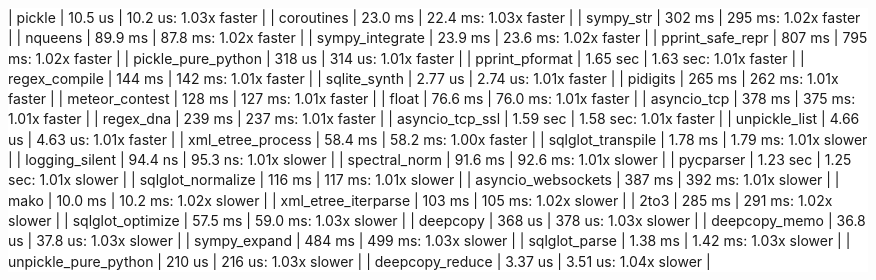 | pickle                     | 10.5 us                                                      | 10.2 us: 1.03x faster                                                        |
| coroutines                 | 23.0 ms                                                      | 22.4 ms: 1.03x faster                                                        |
| sympy_str                  | 302 ms                                                       | 295 ms: 1.02x faster                                                         |
| nqueens                    | 89.9 ms                                                      | 87.8 ms: 1.02x faster                                                        |
| sympy_integrate            | 23.9 ms                                                      | 23.6 ms: 1.02x faster                                                        |
| pprint_safe_repr           | 807 ms                                                       | 795 ms: 1.02x faster                                                         |
| pickle_pure_python         | 318 us                                                       | 314 us: 1.01x faster                                                         |
| pprint_pformat             | 1.65 sec                                                     | 1.63 sec: 1.01x faster                                                       |
| regex_compile              | 144 ms                                                       | 142 ms: 1.01x faster                                                         |
| sqlite_synth               | 2.77 us                                                      | 2.74 us: 1.01x faster                                                        |
| pidigits                   | 265 ms                                                       | 262 ms: 1.01x faster                                                         |
| meteor_contest             | 128 ms                                                       | 127 ms: 1.01x faster                                                         |
| float                      | 76.6 ms                                                      | 76.0 ms: 1.01x faster                                                        |
| asyncio_tcp                | 378 ms                                                       | 375 ms: 1.01x faster                                                         |
| regex_dna                  | 239 ms                                                       | 237 ms: 1.01x faster                                                         |
| asyncio_tcp_ssl            | 1.59 sec                                                     | 1.58 sec: 1.01x faster                                                       |
| unpickle_list              | 4.66 us                                                      | 4.63 us: 1.01x faster                                                        |
| xml_etree_process          | 58.4 ms                                                      | 58.2 ms: 1.00x faster                                                        |
| sqlglot_transpile          | 1.78 ms                                                      | 1.79 ms: 1.01x slower                                                        |
| logging_silent             | 94.4 ns                                                      | 95.3 ns: 1.01x slower                                                        |
| spectral_norm              | 91.6 ms                                                      | 92.6 ms: 1.01x slower                                                        |
| pycparser                  | 1.23 sec                                                     | 1.25 sec: 1.01x slower                                                       |
| sqlglot_normalize          | 116 ms                                                       | 117 ms: 1.01x slower                                                         |
| asyncio_websockets         | 387 ms                                                       | 392 ms: 1.01x slower                                                         |
| mako                       | 10.0 ms                                                      | 10.2 ms: 1.02x slower                                                        |
| xml_etree_iterparse        | 103 ms                                                       | 105 ms: 1.02x slower                                                         |
| 2to3                       | 285 ms                                                       | 291 ms: 1.02x slower                                                         |
| sqlglot_optimize           | 57.5 ms                                                      | 59.0 ms: 1.03x slower                                                        |
| deepcopy                   | 368 us                                                       | 378 us: 1.03x slower                                                         |
| deepcopy_memo              | 36.8 us                                                      | 37.8 us: 1.03x slower                                                        |
| sympy_expand               | 484 ms                                                       | 499 ms: 1.03x slower                                                         |
| sqlglot_parse              | 1.38 ms                                                      | 1.42 ms: 1.03x slower                                                        |
| unpickle_pure_python       | 210 us                                                       | 216 us: 1.03x slower                                                         |
| deepcopy_reduce            | 3.37 us                                                      | 3.51 us: 1.04x slower                                                        |